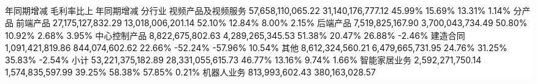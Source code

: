 年同期增减
毛利率比上
年同期增减
分行业
视频产品及视频服务
57,658,110,065.22
31,140,176,777.12
45.99%
15.69%
13.31%
1.14%
分产品
前端产品
27,175,127,832.29
13,018,006,201.14
52.10%
12.84%
8.00%
2.15%
后端产品
7,519,825,167.90
3,700,043,734.49
50.80%
10.92%
2.68%
3.95%
中心控制产品
8,822,675,802.63
4,289,265,345.53
51.38%
20.47%
26.88%
-2.46%
建造合同
1,091,421,819.86
844,074,602.62
22.66%
-52.24%
-57.96%
10.54%
其他
8,612,324,560.21
6,479,665,731.95
24.76%
31.25%
35.83%
-2.54%
小计
53,221,375,182.89
28,331,055,615.73
46.77%
13.16%
9.74%
1.66%
智能家居业务
2,592,271,750.14
1,574,835,597.99
39.25%
58.38%
57.85%
0.21%
机器人业务
813,993,602.43
380,163,028.57